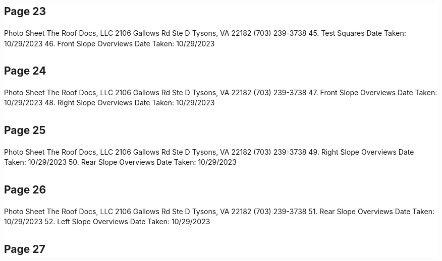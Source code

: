 ## Page 23

Photo Sheet
The Roof Docs, LLC
2106 Gallows Rd Ste D
Tysons, VA 22182
(703) 239-3738
45. Test Squares
Date Taken: 10/29/2023
46. Front Slope Overviews
Date Taken: 10/29/2023

## Page 24

Photo Sheet
The Roof Docs, LLC
2106 Gallows Rd Ste D
Tysons, VA 22182
(703) 239-3738
47. Front Slope Overviews
Date Taken: 10/29/2023
48. Right Slope Overviews
Date Taken: 10/29/2023

## Page 25

Photo Sheet
The Roof Docs, LLC
2106 Gallows Rd Ste D
Tysons, VA 22182
(703) 239-3738
49. Right Slope Overviews
Date Taken: 10/29/2023
50. Rear Slope Overviews
Date Taken: 10/29/2023

## Page 26

Photo Sheet
The Roof Docs, LLC
2106 Gallows Rd Ste D
Tysons, VA 22182
(703) 239-3738
51. Rear Slope Overviews
Date Taken: 10/29/2023
52. Left Slope Overviews
Date Taken: 10/29/2023

## Page 27
